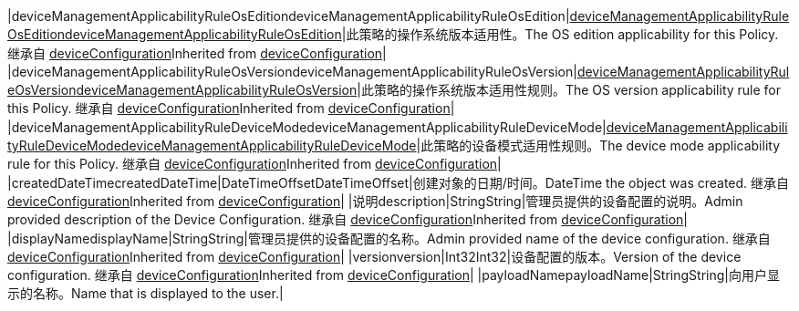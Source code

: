 |<span data-ttu-id="d72ec-152">deviceManagementApplicabilityRuleOsEdition</span><span class="sxs-lookup"><span data-stu-id="d72ec-152">deviceManagementApplicabilityRuleOsEdition</span></span>|[<span data-ttu-id="d72ec-153">deviceManagementApplicabilityRuleOsEdition</span><span class="sxs-lookup"><span data-stu-id="d72ec-153">deviceManagementApplicabilityRuleOsEdition</span></span>](../resources/intune-deviceconfig-devicemanagementapplicabilityruleosedition.md)|<span data-ttu-id="d72ec-154">此策略的操作系统版本适用性。</span><span class="sxs-lookup"><span data-stu-id="d72ec-154">The OS edition applicability for this Policy.</span></span> <span data-ttu-id="d72ec-155">继承自 [deviceConfiguration](../resources/intune-shared-deviceconfiguration.md)</span><span class="sxs-lookup"><span data-stu-id="d72ec-155">Inherited from [deviceConfiguration](../resources/intune-shared-deviceconfiguration.md)</span></span>|
|<span data-ttu-id="d72ec-156">deviceManagementApplicabilityRuleOsVersion</span><span class="sxs-lookup"><span data-stu-id="d72ec-156">deviceManagementApplicabilityRuleOsVersion</span></span>|[<span data-ttu-id="d72ec-157">deviceManagementApplicabilityRuleOsVersion</span><span class="sxs-lookup"><span data-stu-id="d72ec-157">deviceManagementApplicabilityRuleOsVersion</span></span>](../resources/intune-deviceconfig-devicemanagementapplicabilityruleosversion.md)|<span data-ttu-id="d72ec-158">此策略的操作系统版本适用性规则。</span><span class="sxs-lookup"><span data-stu-id="d72ec-158">The OS version applicability rule for this Policy.</span></span> <span data-ttu-id="d72ec-159">继承自 [deviceConfiguration](../resources/intune-shared-deviceconfiguration.md)</span><span class="sxs-lookup"><span data-stu-id="d72ec-159">Inherited from [deviceConfiguration](../resources/intune-shared-deviceconfiguration.md)</span></span>|
|<span data-ttu-id="d72ec-160">deviceManagementApplicabilityRuleDeviceMode</span><span class="sxs-lookup"><span data-stu-id="d72ec-160">deviceManagementApplicabilityRuleDeviceMode</span></span>|[<span data-ttu-id="d72ec-161">deviceManagementApplicabilityRuleDeviceMode</span><span class="sxs-lookup"><span data-stu-id="d72ec-161">deviceManagementApplicabilityRuleDeviceMode</span></span>](../resources/intune-deviceconfig-devicemanagementapplicabilityruledevicemode.md)|<span data-ttu-id="d72ec-162">此策略的设备模式适用性规则。</span><span class="sxs-lookup"><span data-stu-id="d72ec-162">The device mode applicability rule for this Policy.</span></span> <span data-ttu-id="d72ec-163">继承自 [deviceConfiguration](../resources/intune-shared-deviceconfiguration.md)</span><span class="sxs-lookup"><span data-stu-id="d72ec-163">Inherited from [deviceConfiguration](../resources/intune-shared-deviceconfiguration.md)</span></span>|
|<span data-ttu-id="d72ec-164">createdDateTime</span><span class="sxs-lookup"><span data-stu-id="d72ec-164">createdDateTime</span></span>|<span data-ttu-id="d72ec-165">DateTimeOffset</span><span class="sxs-lookup"><span data-stu-id="d72ec-165">DateTimeOffset</span></span>|<span data-ttu-id="d72ec-166">创建对象的日期/时间。</span><span class="sxs-lookup"><span data-stu-id="d72ec-166">DateTime the object was created.</span></span> <span data-ttu-id="d72ec-167">继承自 [deviceConfiguration](../resources/intune-shared-deviceconfiguration.md)</span><span class="sxs-lookup"><span data-stu-id="d72ec-167">Inherited from [deviceConfiguration](../resources/intune-shared-deviceconfiguration.md)</span></span>|
|<span data-ttu-id="d72ec-168">说明</span><span class="sxs-lookup"><span data-stu-id="d72ec-168">description</span></span>|<span data-ttu-id="d72ec-169">String</span><span class="sxs-lookup"><span data-stu-id="d72ec-169">String</span></span>|<span data-ttu-id="d72ec-170">管理员提供的设备配置的说明。</span><span class="sxs-lookup"><span data-stu-id="d72ec-170">Admin provided description of the Device Configuration.</span></span> <span data-ttu-id="d72ec-171">继承自 [deviceConfiguration](../resources/intune-shared-deviceconfiguration.md)</span><span class="sxs-lookup"><span data-stu-id="d72ec-171">Inherited from [deviceConfiguration](../resources/intune-shared-deviceconfiguration.md)</span></span>|
|<span data-ttu-id="d72ec-172">displayName</span><span class="sxs-lookup"><span data-stu-id="d72ec-172">displayName</span></span>|<span data-ttu-id="d72ec-173">String</span><span class="sxs-lookup"><span data-stu-id="d72ec-173">String</span></span>|<span data-ttu-id="d72ec-174">管理员提供的设备配置的名称。</span><span class="sxs-lookup"><span data-stu-id="d72ec-174">Admin provided name of the device configuration.</span></span> <span data-ttu-id="d72ec-175">继承自 [deviceConfiguration](../resources/intune-shared-deviceconfiguration.md)</span><span class="sxs-lookup"><span data-stu-id="d72ec-175">Inherited from [deviceConfiguration](../resources/intune-shared-deviceconfiguration.md)</span></span>|
|<span data-ttu-id="d72ec-176">version</span><span class="sxs-lookup"><span data-stu-id="d72ec-176">version</span></span>|<span data-ttu-id="d72ec-177">Int32</span><span class="sxs-lookup"><span data-stu-id="d72ec-177">Int32</span></span>|<span data-ttu-id="d72ec-178">设备配置的版本。</span><span class="sxs-lookup"><span data-stu-id="d72ec-178">Version of the device configuration.</span></span> <span data-ttu-id="d72ec-179">继承自 [deviceConfiguration](../resources/intune-shared-deviceconfiguration.md)</span><span class="sxs-lookup"><span data-stu-id="d72ec-179">Inherited from [deviceConfiguration](../resources/intune-shared-deviceconfiguration.md)</span></span>|
|<span data-ttu-id="d72ec-180">payloadName</span><span class="sxs-lookup"><span data-stu-id="d72ec-180">payloadName</span></span>|<span data-ttu-id="d72ec-181">String</span><span class="sxs-lookup"><span data-stu-id="d72ec-181">String</span></span>|<span data-ttu-id="d72ec-182">向用户显示的名称。</span><span class="sxs-lookup"><span data-stu-id="d72ec-182">Name that is displayed to the user.</span></span>|